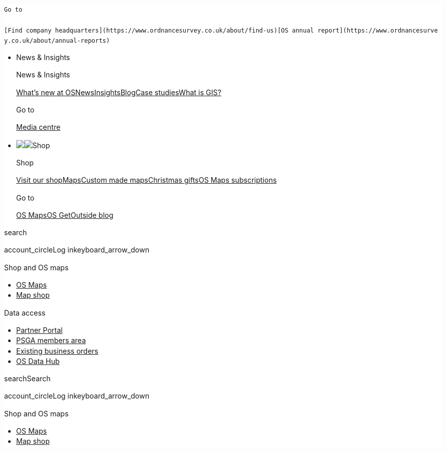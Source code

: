     Go to
    
    [Find company headquarters](https://www.ordnancesurvey.co.uk/about/find-us)[OS annual report](https://www.ordnancesurvey.co.uk/about/annual-reports)
    

* News & Insights
    
    News & Insights
    
    [What’s new at OS](https://www.ordnancesurvey.co.uk/whats-new)[News](https://www.ordnancesurvey.co.uk/news)[Insights](https://www.ordnancesurvey.co.uk/insights)[Blog](https://www.ordnancesurvey.co.uk/blog)[Case studies](https://www.ordnancesurvey.co.uk/customers/case-studies)[What is GIS?](https://www.ordnancesurvey.co.uk/gis)
    
    Go to
    
    [Media centre](https://www.ordnancesurvey.co.uk/media)
    
* ![](/img-assets/hiking.x54760774.svg)![](/img-assets/hiker-animation-orange.x3faabd4c.png)Shop
    
    Shop
    
    [Visit our shop](https://shop.ordnancesurvey.co.uk/)[Maps](https://shop.ordnancesurvey.co.uk/maps/)[Custom made maps](https://shop.ordnancesurvey.co.uk/custom-made/)[Christmas gifts](https://shop.ordnancesurvey.co.uk/christmas/)[OS Maps subscriptions](https://shop.ordnancesurvey.co.uk/maps/os-maps-subscriptions/)
    
    Go to
    
    [OS Maps](https://explore.osmaps.com/)[OS GetOutside blog](https://getoutside.ordnancesurvey.co.uk/)
    

search

account\_circleLog inkeyboard\_arrow\_down

Shop and OS maps

* [OS Maps](https://explore.osmaps.com/)
* [Map shop](https://shop.ordnancesurvey.co.uk/login.php)

Data access

* [Partner Portal](https://www.ordnancesurvey.co.uk/partner-portal)
* [PSGA members area](https://www.ordnancesurvey.co.uk/customers/public-sector/psga-members)
* [Existing business orders](https://www.ordnancesurvey.co.uk/account/commercial-orders)
* [OS Data Hub](https://osdatahub.b2clogin.com/osdatahub.onmicrosoft.com/oauth2/v2.0/authorize?p=b2c_1a_prodsignuporsignin&redirect_uri=https%3A%2F%2Fosdatahub.os.uk%2Fapi%2Fauth%2FsignedIn&response_type=code&response_mode=form_post&client_id=427122a0-e325-4e6d-b1ac-841a0afb58b9&state=CUSTOM8u1JJq0vQTJKRR_hbCiFo-wo3IH83IpZ%2F&nonce=K9pQG6P-e6KQZOT2YWVKsIxM819Bdgl0&scope=openid&x-client-SKU=passport-azure-ad&x-client-Ver=4.0.0)

searchSearch

account\_circleLog inkeyboard\_arrow\_down

Shop and OS maps

* [OS Maps](https://explore.osmaps.com/)
* [Map shop](https://shop.ordnancesurvey.co.uk/login.php)
